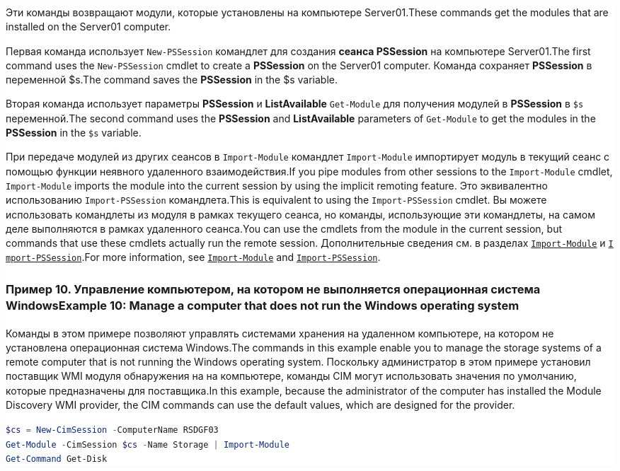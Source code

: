 <span data-ttu-id="7c4c5-172">Эти команды возвращают модули, которые установлены на компьютере Server01.</span><span class="sxs-lookup"><span data-stu-id="7c4c5-172">These commands get the modules that are installed on the Server01 computer.</span></span>

<span data-ttu-id="7c4c5-173">Первая команда использует `New-PSSession` командлет для создания **сеанса PSSession** на компьютере Server01.</span><span class="sxs-lookup"><span data-stu-id="7c4c5-173">The first command uses the `New-PSSession` cmdlet to create a **PSSession** on the Server01 computer.</span></span> <span data-ttu-id="7c4c5-174">Команда сохраняет **PSSession** в переменной $s.</span><span class="sxs-lookup"><span data-stu-id="7c4c5-174">The command saves the **PSSession** in the $s variable.</span></span>

<span data-ttu-id="7c4c5-175">Вторая команда использует параметры **PSSession** и **ListAvailable** `Get-Module` для получения модулей в **PSSession** в `$s` переменной.</span><span class="sxs-lookup"><span data-stu-id="7c4c5-175">The second command uses the **PSSession** and **ListAvailable** parameters of `Get-Module` to get the modules in the **PSSession** in the `$s` variable.</span></span>

<span data-ttu-id="7c4c5-176">При передаче модулей из других сеансов в `Import-Module` командлет `Import-Module` импортирует модуль в текущий сеанс с помощью функции неявного удаленного взаимодействия.</span><span class="sxs-lookup"><span data-stu-id="7c4c5-176">If you pipe modules from other sessions to the `Import-Module` cmdlet, `Import-Module` imports the module into the current session by using the implicit remoting feature.</span></span> <span data-ttu-id="7c4c5-177">Это эквивалентно использованию `Import-PSSession` командлета.</span><span class="sxs-lookup"><span data-stu-id="7c4c5-177">This is equivalent to using the `Import-PSSession` cmdlet.</span></span> <span data-ttu-id="7c4c5-178">Вы можете использовать командлеты из модуля в рамках текущего сеанса, но команды, использующие эти командлеты, на самом деле выполняются в рамках удаленного сеанса.</span><span class="sxs-lookup"><span data-stu-id="7c4c5-178">You can use the cmdlets from the module in the current session, but commands that use these cmdlets actually run the remote session.</span></span> <span data-ttu-id="7c4c5-179">Дополнительные сведения см. в разделах [`Import-Module`](Import-Module.md) и [`Import-PSSession`](../Microsoft.PowerShell.Utility/Import-PSSession.md).</span><span class="sxs-lookup"><span data-stu-id="7c4c5-179">For more information, see [`Import-Module`](Import-Module.md) and [`Import-PSSession`](../Microsoft.PowerShell.Utility/Import-PSSession.md).</span></span>

### <span data-ttu-id="7c4c5-180">Пример 10. Управление компьютером, на котором не выполняется операционная система Windows</span><span class="sxs-lookup"><span data-stu-id="7c4c5-180">Example 10: Manage a computer that does not run the Windows operating system</span></span>

<span data-ttu-id="7c4c5-181">Команды в этом примере позволяют управлять системами хранения на удаленном компьютере, на котором не установлена операционная система Windows.</span><span class="sxs-lookup"><span data-stu-id="7c4c5-181">The commands in this example enable you to manage the storage systems of a remote computer that is not running the Windows operating system.</span></span>
<span data-ttu-id="7c4c5-182">Поскольку администратор в этом примере установил поставщик WMI модуля обнаружения на на компьютере, команды CIM могут использовать значения по умолчанию, которые предназначены для поставщика.</span><span class="sxs-lookup"><span data-stu-id="7c4c5-182">In this example, because the administrator of the computer has installed the Module Discovery WMI provider, the CIM commands can use the default values, which are designed for the provider.</span></span>

```powershell
$cs = New-CimSession -ComputerName RSDGF03
Get-Module -CimSession $cs -Name Storage | Import-Module
Get-Command Get-Disk
```
